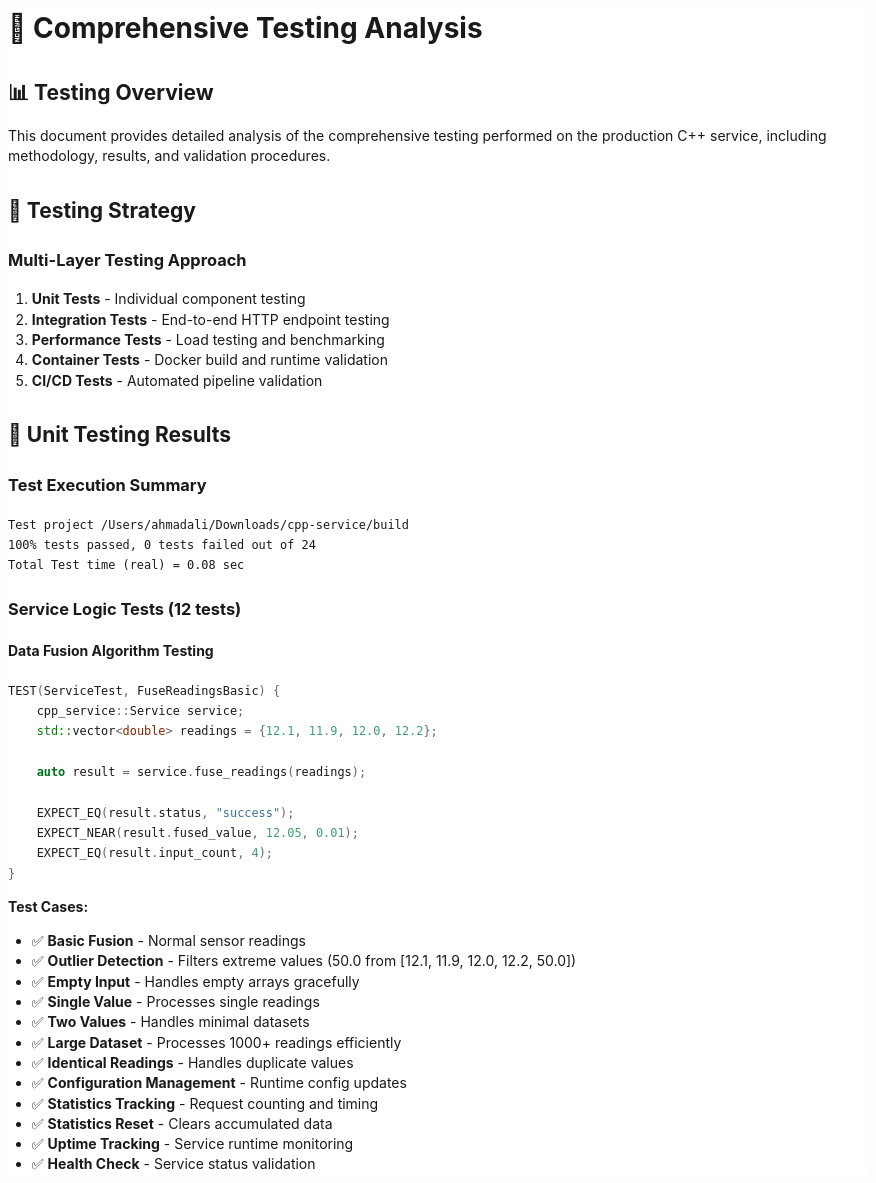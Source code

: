 # 🧪 Comprehensive Testing Analysis

## 📊 **Testing Overview**

This document provides detailed analysis of the comprehensive testing performed on the production C++ service, including methodology, results, and validation procedures.

## 🎯 **Testing Strategy**

### **Multi-Layer Testing Approach**
1. **Unit Tests** - Individual component testing
2. **Integration Tests** - End-to-end HTTP endpoint testing
3. **Performance Tests** - Load testing and benchmarking
4. **Container Tests** - Docker build and runtime validation
5. **CI/CD Tests** - Automated pipeline validation

## 🧪 **Unit Testing Results**

### **Test Execution Summary**
```
Test project /Users/ahmadali/Downloads/cpp-service/build
100% tests passed, 0 tests failed out of 24
Total Test time (real) = 0.08 sec
```

### **Service Logic Tests (12 tests)**

#### **Data Fusion Algorithm Testing**
```cpp
TEST(ServiceTest, FuseReadingsBasic) {
    cpp_service::Service service;
    std::vector<double> readings = {12.1, 11.9, 12.0, 12.2};
    
    auto result = service.fuse_readings(readings);
    
    EXPECT_EQ(result.status, "success");
    EXPECT_NEAR(result.fused_value, 12.05, 0.01);
    EXPECT_EQ(result.input_count, 4);
}
```

**Test Cases:**
- ✅ **Basic Fusion** - Normal sensor readings
- ✅ **Outlier Detection** - Filters extreme values (50.0 from [12.1, 11.9, 12.0, 12.2, 50.0])
- ✅ **Empty Input** - Handles empty arrays gracefully
- ✅ **Single Value** - Processes single readings
- ✅ **Two Values** - Handles minimal datasets
- ✅ **Large Dataset** - Processes 1000+ readings efficiently
- ✅ **Identical Readings** - Handles duplicate values
- ✅ **Configuration Management** - Runtime config updates
- ✅ **Statistics Tracking** - Request counting and timing
- ✅ **Statistics Reset** - Clears accumulated data
- ✅ **Uptime Tracking** - Service runtime monitoring
- ✅ **Health Check** - Service status validation
